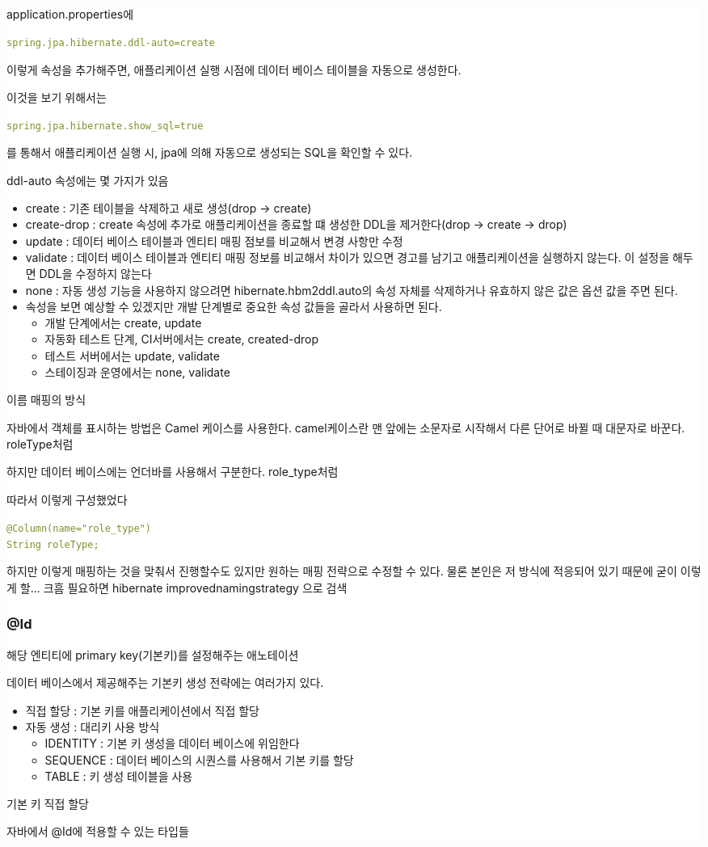 application.properties에

```yaml
spring.jpa.hibernate.ddl-auto=create
```

이렇게 속성을 추가해주면, 애플리케이션 실행 시점에 데이터 베이스 테이블을 자동으로 생성한다.

이것을 보기 위해서는

```yaml
spring.jpa.hibernate.show_sql=true
```

를 통해서 애플리케이션 실행 시, jpa에 의해 자동으로 생성되는 SQL을 확인할 수 있다.

ddl-auto 속성에는 몇 가지가 있음

* create : 기존 테이블을 삭제하고 새로 생성(drop → create)
* create-drop : create 속성에 추가로 애플리케이션을 종료할 떄 생성한 DDL을 제거한다(drop → create → drop)
* update : 데이터 베이스 테이블과 엔티티 매핑 점보를 비교해서 변경 사항만 수정
* validate : 데이터 베이스 테이블과 엔티티 매핑 정보를 비교해서 차이가 있으면 경고를 남기고 애플리케이션을 실행하지 않는다. 이 설정을 해두면 DDL을 수정하지 않는다
* none : 자동 생성 기능을 사용하지 않으려면 hibernate.hbm2ddl.auto의 속성 자체를 삭제하거나 유효하지 않은 값은 옵션 값을 주면 된다.
* 속성을 보면 예상할 수 있겠지만 개발 단계별로 중요한 속성 값들을 골라서 사용하면 된다.
  * 개발 단계에서는 create, update
  * 자동화 테스트 단계, CI서버에서는 create, created-drop
  * 테스트 서버에서는 update, validate
  * 스테이징과 운영에서는 none, validate

이름 매핑의 방식

자바에서 객체를 표시하는 방법은 Camel 케이스를 사용한다. camel케이스란 맨 앞에는 소문자로 시작해서 다른 단어로 바뀔 때 대문자로 바꾼다. roleType처럼

하지만 데이터 베이스에는 언더바를 사용해서 구분한다. role\_type처럼

따라서 이렇게 구성했었다

```yaml
@Column(name="role_type")
String roleType;
```

하지만 이렇게 매핑하는 것을 맞춰서 진행할수도 있지만 원하는 매핑 전략으로 수정할 수 있다. 물론 본인은 저 방식에 적응되어 있기 때문에 굳이 이렇게 할... 크흠 필요하면 hibernate improvednamingstrategy 으로 검색

### @Id

해당 엔티티에 primary key(기본키)를 설정해주는 애노테이션

데이터 베이스에서 제공해주는 기본키 생성 전략에는 여러가지 있다.

* 직접 할당 : 기본 키를 애플리케이션에서 직접 할당
* 자동 생성 : 대리키 사용 방식
  * IDENTITY : 기본 키 생성을 데이터 베이스에 위임한다
  * SEQUENCE : 데이터 베이스의 시퀀스를 사용해서 기본 키를 할당
  * TABLE : 키 생성 테이블을 사용

기본 키 직접 할당

자바에서 @Id에 적용할 수 있는 타입들
